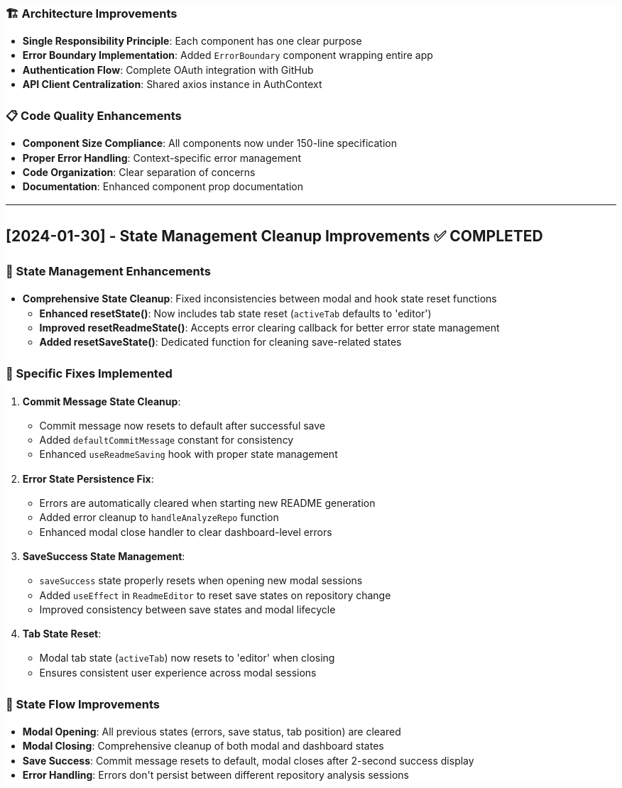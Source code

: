 ### 🏗️ Architecture Improvements
- **Single Responsibility Principle**: Each component has one clear purpose
- **Error Boundary Implementation**: Added `ErrorBoundary` component wrapping entire app
- **Authentication Flow**: Complete OAuth integration with GitHub
- **API Client Centralization**: Shared axios instance in AuthContext

### 📋 Code Quality Enhancements
- **Component Size Compliance**: All components now under 150-line specification
- **Proper Error Handling**: Context-specific error management
- **Code Organization**: Clear separation of concerns
- **Documentation**: Enhanced component prop documentation

---

## [2024-01-30] - State Management Cleanup Improvements ✅ COMPLETED

### 🔧 State Management Enhancements
- **Comprehensive State Cleanup**: Fixed inconsistencies between modal and hook state reset functions
  - **Enhanced resetState()**: Now includes tab state reset (`activeTab` defaults to 'editor')
  - **Improved resetReadmeState()**: Accepts error clearing callback for better error state management
  - **Added resetSaveState()**: Dedicated function for cleaning save-related states

### 🧹 Specific Fixes Implemented
1. **Commit Message State Cleanup**:
   - Commit message now resets to default after successful save
   - Added `defaultCommitMessage` constant for consistency
   - Enhanced `useReadmeSaving` hook with proper state management

2. **Error State Persistence Fix**:
   - Errors are automatically cleared when starting new README generation
   - Added error cleanup to `handleAnalyzeRepo` function
   - Enhanced modal close handler to clear dashboard-level errors

3. **SaveSuccess State Management**:
   - `saveSuccess` state properly resets when opening new modal sessions
   - Added `useEffect` in `ReadmeEditor` to reset save states on repository change
   - Improved consistency between save states and modal lifecycle

4. **Tab State Reset**:
   - Modal tab state (`activeTab`) now resets to 'editor' when closing
   - Ensures consistent user experience across modal sessions

### 🔄 State Flow Improvements
- **Modal Opening**: All previous states (errors, save status, tab position) are cleared
- **Modal Closing**: Comprehensive cleanup of both modal and dashboard states
- **Save Success**: Commit message resets to default, modal closes after 2-second success display
- **Error Handling**: Errors don't persist between different repository analysis sessions
